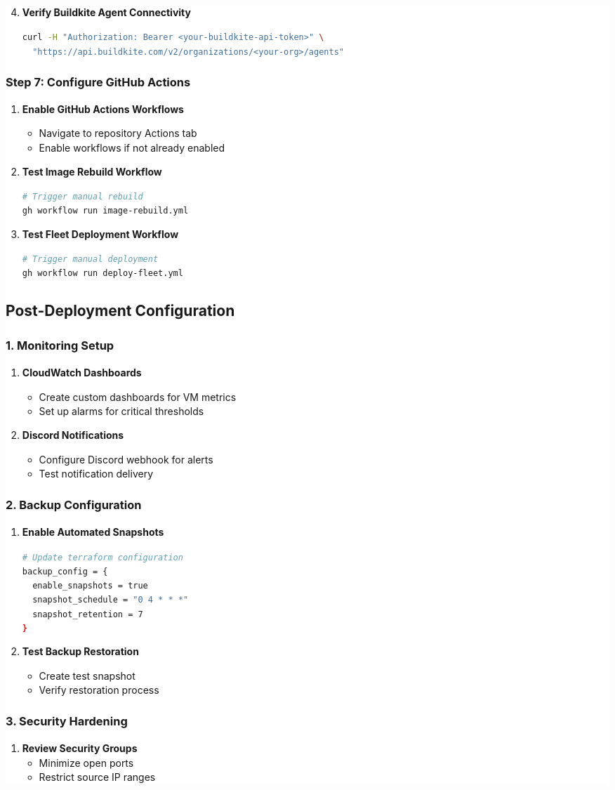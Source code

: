 4. **Verify Buildkite Agent Connectivity**
   ```bash
   curl -H "Authorization: Bearer <your-buildkite-api-token>" \
     "https://api.buildkite.com/v2/organizations/<your-org>/agents"
   ```

### Step 7: Configure GitHub Actions

1. **Enable GitHub Actions Workflows**
   - Navigate to repository Actions tab
   - Enable workflows if not already enabled

2. **Test Image Rebuild Workflow**
   ```bash
   # Trigger manual rebuild
   gh workflow run image-rebuild.yml
   ```

3. **Test Fleet Deployment Workflow**
   ```bash
   # Trigger manual deployment
   gh workflow run deploy-fleet.yml
   ```

## Post-Deployment Configuration

### 1. Monitoring Setup

1. **CloudWatch Dashboards**
   - Create custom dashboards for VM metrics
   - Set up alarms for critical thresholds

2. **Discord Notifications**
   - Configure Discord webhook for alerts
   - Test notification delivery

### 2. Backup Configuration

1. **Enable Automated Snapshots**
   ```bash
   # Update terraform configuration
   backup_config = {
     enable_snapshots = true
     snapshot_schedule = "0 4 * * *"
     snapshot_retention = 7
   }
   ```

2. **Test Backup Restoration**
   - Create test snapshot
   - Verify restoration process

### 3. Security Hardening

1. **Review Security Groups**
   - Minimize open ports
   - Restrict source IP ranges
